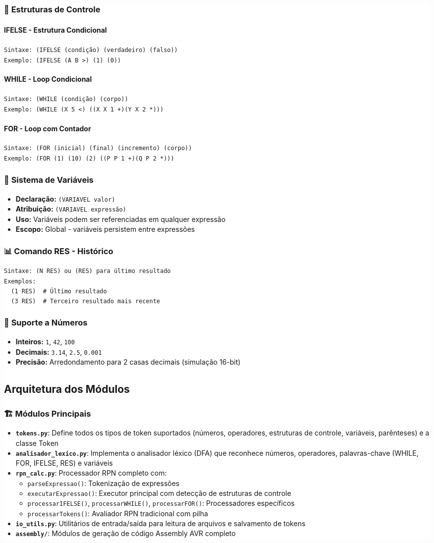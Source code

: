 ### 🔄 **Estruturas de Controle**

#### IFELSE - Estrutura Condicional
```
Sintaxe: (IFELSE (condição) (verdadeiro) (falso))
Exemplo: (IFELSE (A B >) (1) (0))
```

#### WHILE - Loop Condicional
```
Sintaxe: (WHILE (condição) (corpo))
Exemplo: (WHILE (X 5 <) ((X X 1 +)(Y X 2 *)))
```

#### FOR - Loop com Contador
```
Sintaxe: (FOR (inicial) (final) (incremento) (corpo))
Exemplo: (FOR (1) (10) (2) ((P P 1 +)(Q P 2 *)))
```

### 💾 **Sistema de Variáveis**
- **Declaração:** `(VARIAVEL valor)`
- **Atribuição:** `(VARIAVEL expressão)`
- **Uso:** Variáveis podem ser referenciadas em qualquer expressão
- **Escopo:** Global - variáveis persistem entre expressões

### 📊 **Comando RES - Histórico**
```
Sintaxe: (N RES) ou (RES) para último resultado
Exemplos:
  (1 RES)  # Último resultado
  (3 RES)  # Terceiro resultado mais recente
```

### 🔢 **Suporte a Números**
- **Inteiros:** `1`, `42`, `100`
- **Decimais:** `3.14`, `2.5`, `0.001`
- **Precisão:** Arredondamento para 2 casas decimais (simulação 16-bit)
  

## Arquitetura dos Módulos

### 🏗️ **Módulos Principais**

- **`tokens.py`**: Define todos os tipos de token suportados (números, operadores, estruturas de controle, variáveis, parênteses) e a classe Token
- **`analisador_lexico.py`**: Implementa o analisador léxico (DFA) que reconhece números, operadores, palavras-chave (WHILE, FOR, IFELSE, RES) e variáveis
- **`rpn_calc.py`**: Processador RPN completo com:
  - `parseExpressao()`: Tokenização de expressões
  - `executarExpressao()`: Executor principal com detecção de estruturas de controle
  - `processarIFELSE()`, `processarWHILE()`, `processarFOR()`: Processadores específicos
  - `processarTokens()`: Avaliador RPN tradicional com pilha
- **`io_utils.py`**: Utilitários de entrada/saída para leitura de arquivos e salvamento de tokens
- **`assembly/`**: Módulos de geração de código Assembly AVR completo
